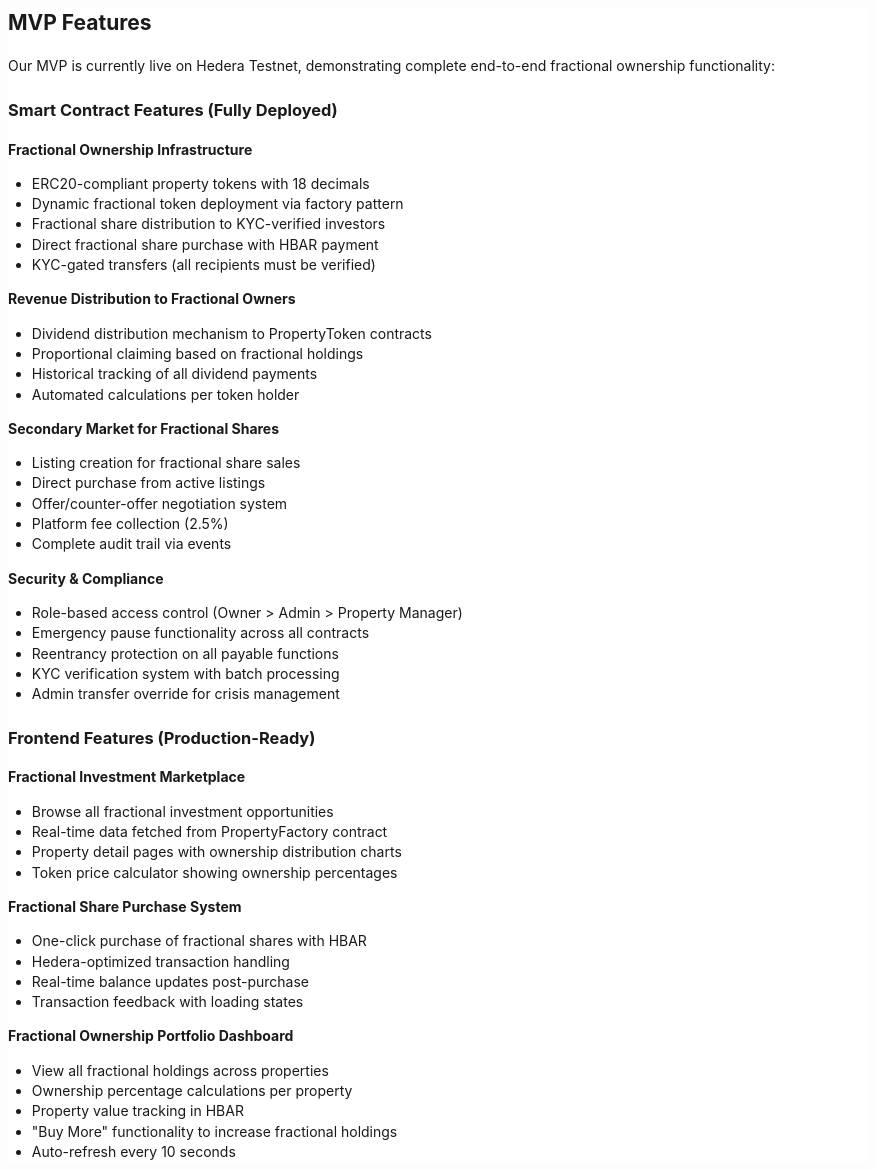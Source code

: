 
## MVP Features

Our MVP is currently live on Hedera Testnet, demonstrating complete end-to-end fractional ownership functionality:

### Smart Contract Features (Fully Deployed)

**Fractional Ownership Infrastructure**
- ERC20-compliant property tokens with 18 decimals
- Dynamic fractional token deployment via factory pattern
- Fractional share distribution to KYC-verified investors
- Direct fractional share purchase with HBAR payment
- KYC-gated transfers (all recipients must be verified)

**Revenue Distribution to Fractional Owners**
- Dividend distribution mechanism to PropertyToken contracts
- Proportional claiming based on fractional holdings
- Historical tracking of all dividend payments
- Automated calculations per token holder

**Secondary Market for Fractional Shares**
- Listing creation for fractional share sales
- Direct purchase from active listings
- Offer/counter-offer negotiation system
- Platform fee collection (2.5%)
- Complete audit trail via events

**Security & Compliance**
- Role-based access control (Owner > Admin > Property Manager)
- Emergency pause functionality across all contracts
- Reentrancy protection on all payable functions
- KYC verification system with batch processing
- Admin transfer override for crisis management

### Frontend Features (Production-Ready)

**Fractional Investment Marketplace**
- Browse all fractional investment opportunities
- Real-time data fetched from PropertyFactory contract
- Property detail pages with ownership distribution charts
- Token price calculator showing ownership percentages

**Fractional Share Purchase System**
- One-click purchase of fractional shares with HBAR
- Hedera-optimized transaction handling
- Real-time balance updates post-purchase
- Transaction feedback with loading states

**Fractional Ownership Portfolio Dashboard**
- View all fractional holdings across properties
- Ownership percentage calculations per property
- Property value tracking in HBAR
- "Buy More" functionality to increase fractional holdings
- Auto-refresh every 10 seconds
